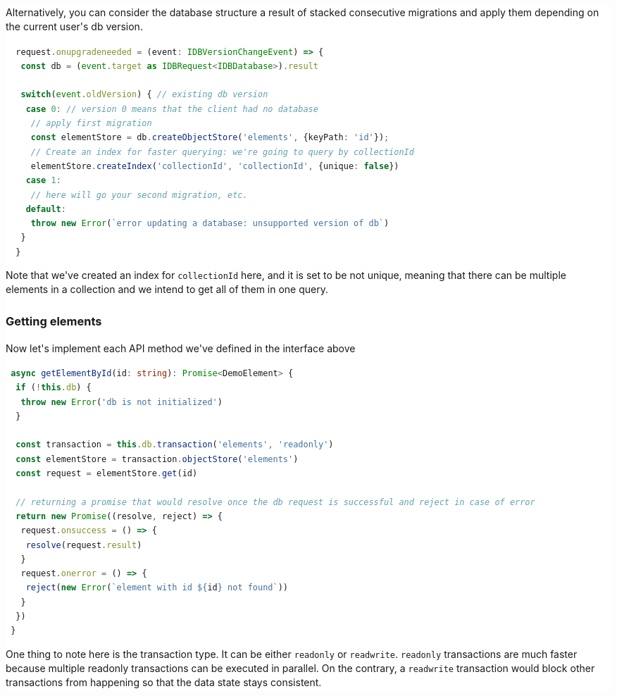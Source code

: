 Alternatively, you can consider the database structure a result of stacked consecutive migrations and apply them depending on the current user's db version.

```typescript
  request.onupgradeneeded = (event: IDBVersionChangeEvent) => {
   const db = (event.target as IDBRequest<IDBDatabase>).result
 
   switch(event.oldVersion) { // existing db version
    case 0: // version 0 means that the client had no database
     // apply first migration
     const elementStore = db.createObjectStore('elements', {keyPath: 'id'});
     // Create an index for faster querying: we're going to query by collectionId
     elementStore.createIndex('collectionId', 'collectionId', {unique: false})
    case 1:
     // here will go your second migration, etc.
    default:
     throw new Error(`error updating a database: unsupported version of db`)
   }
  }
```
Note that we've created an index for `collectionId` here, and it is set to be not unique, meaning that there can be multiple elements in a collection and we intend to get all of them in one query.

### Getting elements

Now let's implement each API method we've defined in the interface above

```typescript
 async getElementById(id: string): Promise<DemoElement> {
  if (!this.db) {
   throw new Error('db is not initialized')
  }

  const transaction = this.db.transaction('elements', 'readonly')
  const elementStore = transaction.objectStore('elements')
  const request = elementStore.get(id)

  // returning a promise that would resolve once the db request is successful and reject in case of error
  return new Promise((resolve, reject) => {
   request.onsuccess = () => {
    resolve(request.result)
   }
   request.onerror = () => {
    reject(new Error(`element with id ${id} not found`))
   }
  })
 }
```
One thing to note here is the transaction type. It can be either `readonly` or `readwrite`. `readonly` transactions are much faster because multiple readonly transactions can be executed in parallel. On the contrary, a `readwrite` transaction would block other transactions from happening so that the data state stays consistent.
